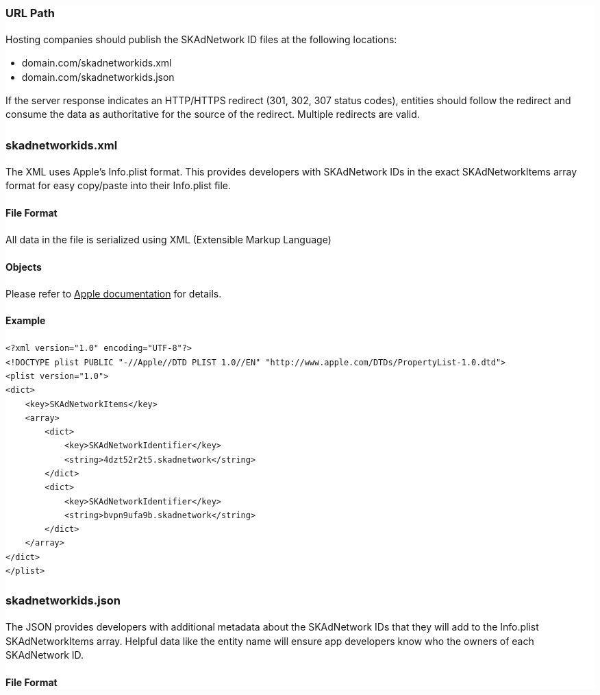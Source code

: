 ### URL Path

Hosting companies should publish the SKAdNetwork ID files at the following locations:
* domain.com/skadnetworkids.xml
* domain.com/skadnetworkids.json

If the server response indicates an HTTP/HTTPS redirect (301, 302, 307 status codes), entities
should follow the redirect and consume the data as authoritative for the source of the redirect. Multiple redirects are valid.

### skadnetworkids.xml

The XML uses Apple’s Info.plist format. This provides developers with SKAdNetwork IDs in the exact SKAdNetworkItems array format for easy copy/paste into their Info.plist file.

#### File Format

All data in the file is serialized using XML (Extensible Markup Language)

#### Objects

Please refer to [Apple documentation][2] for details.

#### Example

```
<?xml version="1.0" encoding="UTF-8"?>
<!DOCTYPE plist PUBLIC "-//Apple//DTD PLIST 1.0//EN" "http://www.apple.com/DTDs/PropertyList-1.0.dtd">
<plist version="1.0">
<dict>
    <key>SKAdNetworkItems</key>
    <array>
        <dict>
            <key>SKAdNetworkIdentifier</key>
            <string>4dzt52r2t5.skadnetwork</string>
        </dict>
        <dict>
            <key>SKAdNetworkIdentifier</key>
            <string>bvpn9ufa9b.skadnetwork</string>
        </dict>
    </array>
</dict>
</plist>
```

### skadnetworkids.json

The JSON provides developers with additional metadata about the SKAdNetwork IDs that they will add to the Info.plist SKAdNetworkItems array. Helpful data like the entity name will ensure app developers know who the owners of each SKAdNetwork ID.

#### File Format


[1]: https://developer.apple.com/documentation/storekit/skadnetwork
[2]: https://developer.apple.com/documentation/storekit/skadnetwork/configuring_the_participating_apps
[3]: https://d2al1opqne3nsh.cloudfront.net/images/skadnetwork-flow@2x.png
[4]: https://developer.apple.com/documentation/storekit/skadnetwork/generating_the_signature_to_validate_an_installation
[5]: https://developer.apple.com/documentation/uikit/uidevice/1620059-identifierforvendor
[6]: https://developer.apple.com/documentation/apptrackingtransparency/attrackingmanager/authorizationstatus
[7]:  https://developer.apple.com/documentation/storekit/skstoreproductviewcontroller/1620632-loadproduct
[8]: https://github.com/InteractiveAdvertisingBureau/GDPR-Transparency-and-Consent-Framework/
[9]: #skadnetwork-id-lists-for-app-developers
[10]: #skadnetwork-extension
[11]: #device-extension
[12]: #skadnetwork-id-lists-for-app-developers
[13]: #proposals-for-large-skadnetwork-id-list-management
[14]: https://developer.apple.com/documentation/storekit/skadnetwork/generating_the_signature_to_validate_view-through_ads
[15]: #IABTL-managed-SKAdnetwork-ID-list
[16]: https://github.com/InteractiveAdvertisingBureau/openrtb/blob/master/OpenRTB%20v3.0%20FINAL.md#list--loss-reason-codes-
